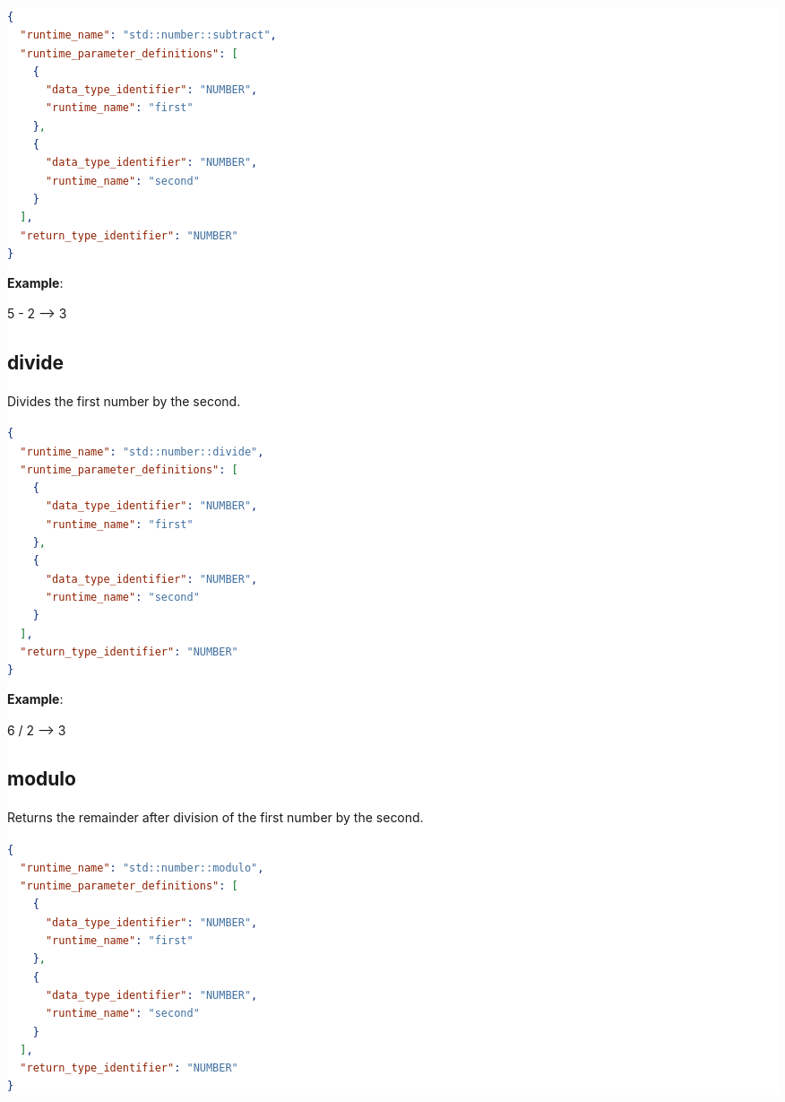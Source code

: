 ```json
{
  "runtime_name": "std::number::subtract",
  "runtime_parameter_definitions": [
    {
      "data_type_identifier": "NUMBER",
      "runtime_name": "first"
    },
    {
      "data_type_identifier": "NUMBER",
      "runtime_name": "second"
    }
  ],
  "return_type_identifier": "NUMBER"
}
```

**Example**:

5 - 2 --> 3

## divide
Divides the first number by the second.

```json
{
  "runtime_name": "std::number::divide",
  "runtime_parameter_definitions": [
    {
      "data_type_identifier": "NUMBER",
      "runtime_name": "first"
    },
    {
      "data_type_identifier": "NUMBER",
      "runtime_name": "second"
    }
  ],
  "return_type_identifier": "NUMBER"
}
```

**Example**:

6 / 2 --> 3

## modulo
Returns the remainder after division of the first number by the second.

```json
{
  "runtime_name": "std::number::modulo",
  "runtime_parameter_definitions": [
    {
      "data_type_identifier": "NUMBER",
      "runtime_name": "first"
    },
    {
      "data_type_identifier": "NUMBER",
      "runtime_name": "second"
    }
  ],
  "return_type_identifier": "NUMBER"
}
```
